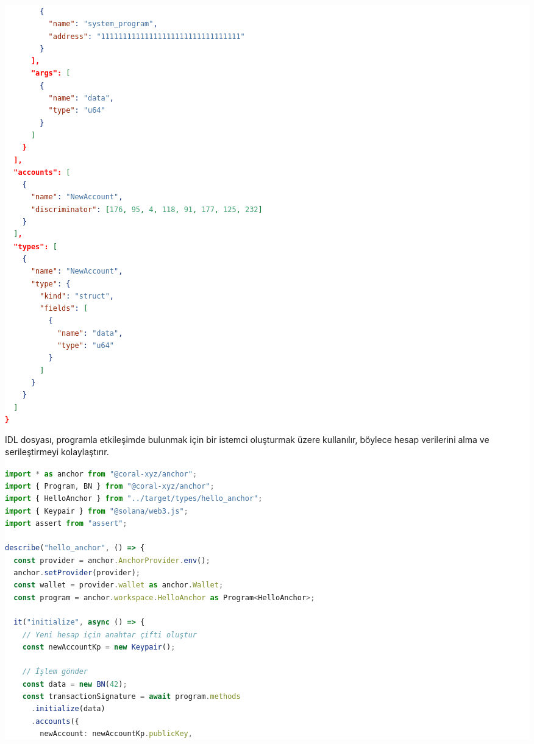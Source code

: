 ```json filename="JSON" {39-40, 45-54}
        {
          "name": "system_program",
          "address": "11111111111111111111111111111111"
        }
      ],
      "args": [
        {
          "name": "data",
          "type": "u64"
        }
      ]
    }
  ],
  "accounts": [
    {
      "name": "NewAccount",
      "discriminator": [176, 95, 4, 118, 91, 177, 125, 232]
    }
  ],
  "types": [
    {
      "name": "NewAccount",
      "type": {
        "kind": "struct",
        "fields": [
          {
            "name": "data",
            "type": "u64"
          }
        ]
      }
    }
  ]
}
```




IDL dosyası, programla etkileşimde bulunmak için bir istemci oluşturmak üzere kullanılır, böylece hesap verilerini alma ve serileştirmeyi kolaylaştırır.

```ts {29-31}
import * as anchor from "@coral-xyz/anchor";
import { Program, BN } from "@coral-xyz/anchor";
import { HelloAnchor } from "../target/types/hello_anchor";
import { Keypair } from "@solana/web3.js";
import assert from "assert";

describe("hello_anchor", () => {
  const provider = anchor.AnchorProvider.env();
  anchor.setProvider(provider);
  const wallet = provider.wallet as anchor.Wallet;
  const program = anchor.workspace.HelloAnchor as Program<HelloAnchor>;

  it("initialize", async () => {
    // Yeni hesap için anahtar çifti oluştur
    const newAccountKp = new Keypair();

    // İşlem gönder
    const data = new BN(42);
    const transactionSignature = await program.methods
      .initialize(data)
      .accounts({
        newAccount: newAccountKp.publicKey,
```